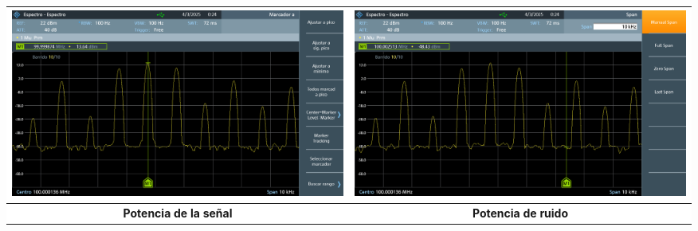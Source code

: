 | ![Analizador_Caja1](./4.Evidencias_Actividad3/Capturas_Analizador_Osciloscopio/SNR1_1.png) | ![Analizador_Caja2](./4.Evidencias_Actividad3/Capturas_Analizador_Osciloscopio/SNR1_2.png)|
|:---:|:---:|
| **Potencia de la señal** | **Potencia de ruido** |
